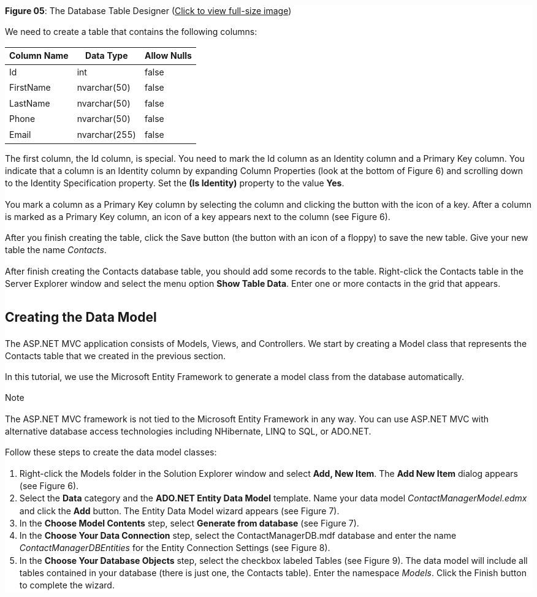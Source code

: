 **Figure 05**: The Database Table Designer ([Click to view full-size image](iteration-1-create-the-application-vb/_static/image10.png))

We need to create a table that contains the following columns:

<a id="0.2_table01"></a>

| **Column Name** | **Data Type** | **Allow Nulls** |
| --- | --- | --- |
| Id | int | false |
| FirstName | nvarchar(50) | false |
| LastName | nvarchar(50) | false |
| Phone | nvarchar(50) | false |
| Email | nvarchar(255) | false |

The first column, the Id column, is special. You need to mark the Id column as an Identity column and a Primary Key column. You indicate that a column is an Identity column by expanding Column Properties (look at the bottom of Figure 6) and scrolling down to the Identity Specification property. Set the **(Is Identity)** property to the value **Yes**.

You mark a column as a Primary Key column by selecting the column and clicking the button with the icon of a key. After a column is marked as a Primary Key column, an icon of a key appears next to the column (see Figure 6).

After you finish creating the table, click the Save button (the button with an icon of a floppy) to save the new table. Give your new table the name *Contacts*.

After finish creating the Contacts database table, you should add some records to the table. Right-click the Contacts table in the Server Explorer window and select the menu option **Show Table Data**. Enter one or more contacts in the grid that appears.

## Creating the Data Model

The ASP.NET MVC application consists of Models, Views, and Controllers. We start by creating a Model class that represents the Contacts table that we created in the previous section.

In this tutorial, we use the Microsoft Entity Framework to generate a model class from the database automatically.

> [!NOTE] 
> 
> The ASP.NET MVC framework is not tied to the Microsoft Entity Framework in any way. You can use ASP.NET MVC with alternative database access technologies including NHibernate, LINQ to SQL, or ADO.NET.

Follow these steps to create the data model classes:

1. Right-click the Models folder in the Solution Explorer window and select **Add, New Item**. The **Add New Item** dialog appears (see Figure 6).
2. Select the **Data** category and the **ADO.NET Entity Data Model** template. Name your data model *ContactManagerModel.edmx* and click the **Add** button. The Entity Data Model wizard appears (see Figure 7).
3. In the **Choose Model Contents** step, select **Generate from database** (see Figure 7).
4. In the **Choose Your Data Connection** step, select the ContactManagerDB.mdf database and enter the name *ContactManagerDBEntities* for the Entity Connection Settings (see Figure 8).
5. In the **Choose Your Database Objects** step, select the checkbox labeled Tables (see Figure 9). The data model will include all tables contained in your database (there is just one, the Contacts table). Enter the namespace *Models*. Click the Finish button to complete the wizard.
